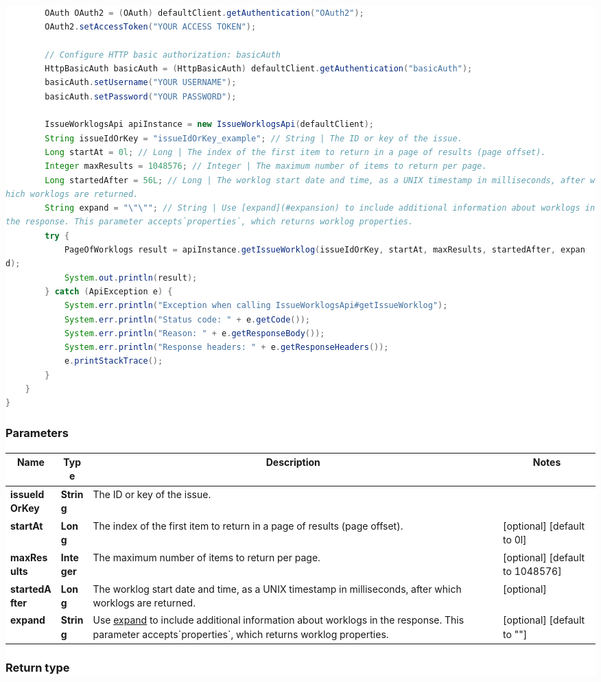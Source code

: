 ```java
        OAuth OAuth2 = (OAuth) defaultClient.getAuthentication("OAuth2");
        OAuth2.setAccessToken("YOUR ACCESS TOKEN");

        // Configure HTTP basic authorization: basicAuth
        HttpBasicAuth basicAuth = (HttpBasicAuth) defaultClient.getAuthentication("basicAuth");
        basicAuth.setUsername("YOUR USERNAME");
        basicAuth.setPassword("YOUR PASSWORD");

        IssueWorklogsApi apiInstance = new IssueWorklogsApi(defaultClient);
        String issueIdOrKey = "issueIdOrKey_example"; // String | The ID or key of the issue.
        Long startAt = 0l; // Long | The index of the first item to return in a page of results (page offset).
        Integer maxResults = 1048576; // Integer | The maximum number of items to return per page.
        Long startedAfter = 56L; // Long | The worklog start date and time, as a UNIX timestamp in milliseconds, after which worklogs are returned.
        String expand = "\"\""; // String | Use [expand](#expansion) to include additional information about worklogs in the response. This parameter accepts`properties`, which returns worklog properties.
        try {
            PageOfWorklogs result = apiInstance.getIssueWorklog(issueIdOrKey, startAt, maxResults, startedAfter, expand);
            System.out.println(result);
        } catch (ApiException e) {
            System.err.println("Exception when calling IssueWorklogsApi#getIssueWorklog");
            System.err.println("Status code: " + e.getCode());
            System.err.println("Reason: " + e.getResponseBody());
            System.err.println("Response headers: " + e.getResponseHeaders());
            e.printStackTrace();
        }
    }
}
```

### Parameters


Name | Type | Description  | Notes
------------- | ------------- | ------------- | -------------
 **issueIdOrKey** | **String**| The ID or key of the issue. |
 **startAt** | **Long**| The index of the first item to return in a page of results (page offset). | [optional] [default to 0l]
 **maxResults** | **Integer**| The maximum number of items to return per page. | [optional] [default to 1048576]
 **startedAfter** | **Long**| The worklog start date and time, as a UNIX timestamp in milliseconds, after which worklogs are returned. | [optional]
 **expand** | **String**| Use [expand](#expansion) to include additional information about worklogs in the response. This parameter accepts&#x60;properties&#x60;, which returns worklog properties. | [optional] [default to &quot;&quot;]

### Return type
